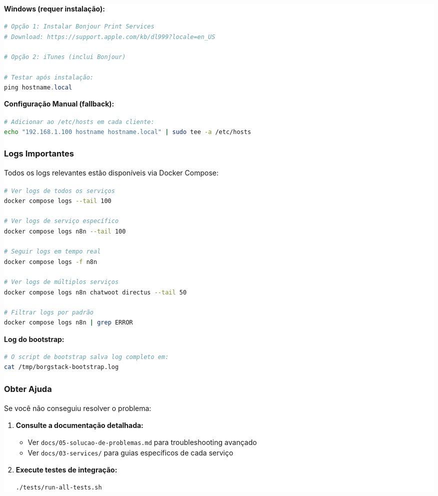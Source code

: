 **Windows (requer instalação):**
```powershell
# Opção 1: Instalar Bonjour Print Services
# Download: https://support.apple.com/kb/dl999?locale=en_US

# Opção 2: iTunes (inclui Bonjour)

# Testar após instalação:
ping hostname.local
```

**Configuração Manual (fallback):**
```bash
# Adicionar ao /etc/hosts em cada cliente:
echo "192.168.1.100 hostname hostname.local" | sudo tee -a /etc/hosts
```

### Logs Importantes

Todos os logs relevantes estão disponíveis via Docker Compose:

```bash
# Ver logs de todos os serviços
docker compose logs --tail 100

# Ver logs de serviço específico
docker compose logs n8n --tail 100

# Seguir logs em tempo real
docker compose logs -f n8n

# Ver logs de múltiplos serviços
docker compose logs n8n chatwoot directus --tail 50

# Filtrar logs por padrão
docker compose logs n8n | grep ERROR
```

**Log do bootstrap:**
```bash
# O script de bootstrap salva log completo em:
cat /tmp/borgstack-bootstrap.log
```

### Obter Ajuda

Se você não conseguiu resolver o problema:

1. **Consulte a documentação detalhada:**
   - Ver `docs/05-solucao-de-problemas.md` para troubleshooting avançado
   - Ver `docs/03-services/` para guias específicos de cada serviço

2. **Execute testes de integração:**
   ```bash
   ./tests/run-all-tests.sh
   ```
